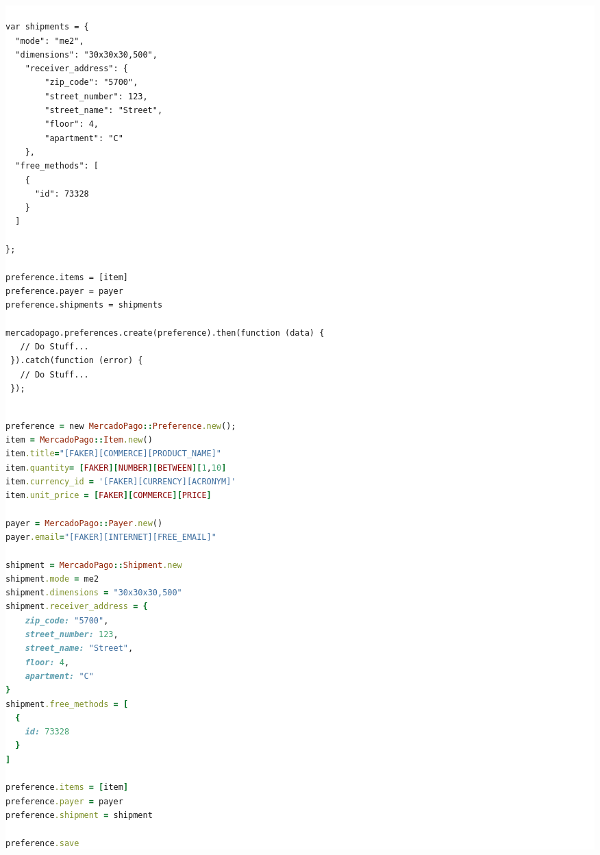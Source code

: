 ```node

var shipments = {
  "mode": "me2",
  "dimensions": "30x30x30,500",
	"receiver_address": {
		"zip_code": "5700",
		"street_number": 123,
		"street_name": "Street",
		"floor": 4,
		"apartment": "C"
	},
  "free_methods": [
    {
      "id": 73328
    }
  ]

};

preference.items = [item]
preference.payer = payer
preference.shipments = shipments

mercadopago.preferences.create(preference).then(function (data) {
   // Do Stuff...
 }).catch(function (error) {
   // Do Stuff...
 });

```
```ruby

preference = new MercadoPago::Preference.new();
item = MercadoPago::Item.new()
item.title="[FAKER][COMMERCE][PRODUCT_NAME]"
item.quantity= [FAKER][NUMBER][BETWEEN][1,10]
item.currency_id = '[FAKER][CURRENCY][ACRONYM]'
item.unit_price = [FAKER][COMMERCE][PRICE]

payer = MercadoPago::Payer.new()
payer.email="[FAKER][INTERNET][FREE_EMAIL]"

shipment = MercadoPago::Shipment.new
shipment.mode = me2
shipment.dimensions = "30x30x30,500"
shipment.receiver_address = {
	zip_code: "5700",
	street_number: 123,
	street_name: "Street",
	floor: 4,
	apartment: "C"
}
shipment.free_methods = [
  {
    id: 73328
  }
]

preference.items = [item]
preference.payer = payer
preference.shipment = shipment

preference.save
```